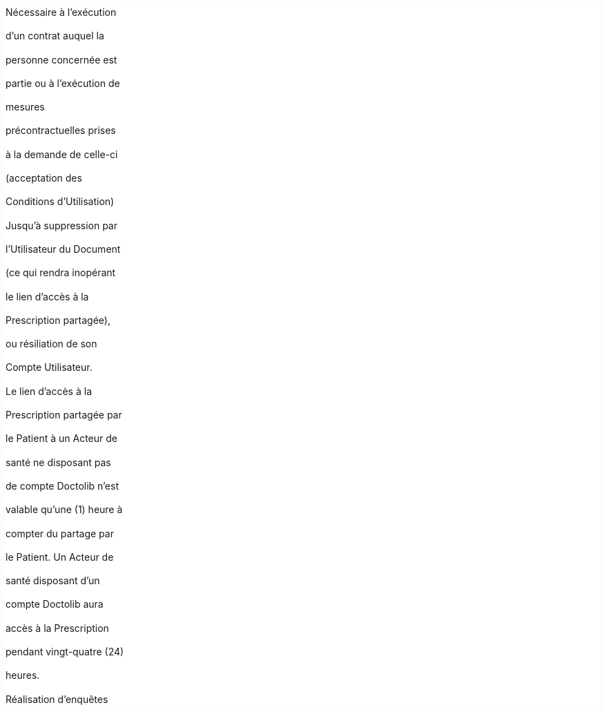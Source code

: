 

Nécessaire à l’exécution

d’un contrat auquel la

personne concernée est

partie ou à l’exécution de

mesures

précontractuelles prises

à la demande de celle-ci

(acceptation des

Conditions d’Utilisation)



Jusqu’à suppression par

l’Utilisateur du Document

(ce qui rendra inopérant

le lien d’accès à la

Prescription partagée),

ou résiliation de son

Compte Utilisateur.



Le lien d’accès à la

Prescription partagée par

le Patient à un Acteur de

santé ne disposant pas

de compte Doctolib n’est

valable qu’une (1) heure à

compter du partage par

le Patient. Un Acteur de

santé disposant d’un

compte Doctolib aura

accès à la Prescription

pendant vingt-quatre (24)

heures.



Réalisation d’enquêtes
